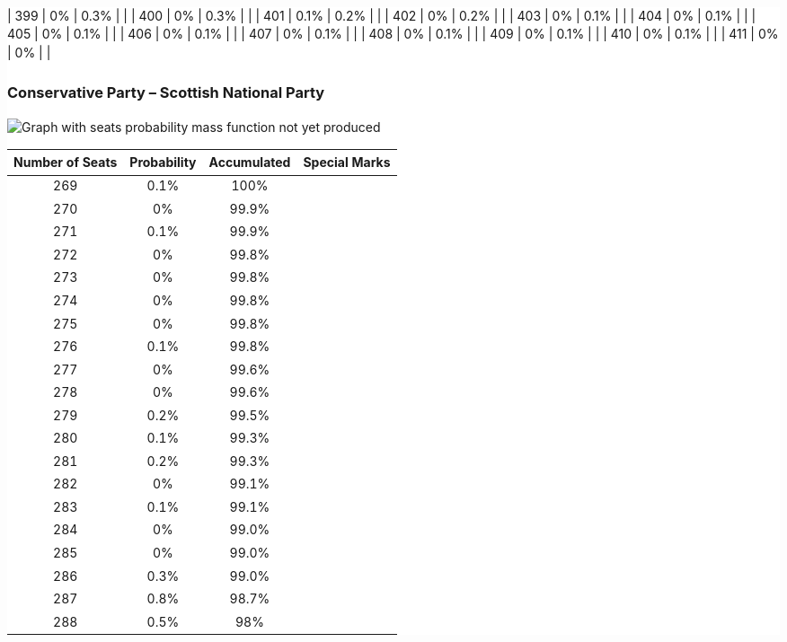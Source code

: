 | 399 | 0% | 0.3% |  |
| 400 | 0% | 0.3% |  |
| 401 | 0.1% | 0.2% |  |
| 402 | 0% | 0.2% |  |
| 403 | 0% | 0.1% |  |
| 404 | 0% | 0.1% |  |
| 405 | 0% | 0.1% |  |
| 406 | 0% | 0.1% |  |
| 407 | 0% | 0.1% |  |
| 408 | 0% | 0.1% |  |
| 409 | 0% | 0.1% |  |
| 410 | 0% | 0.1% |  |
| 411 | 0% | 0% |  |

### Conservative Party – Scottish National Party

![Graph with seats probability mass function not yet produced](2019-01-17-NumberCruncherPolitics-coalitions-seats-pmf-con–snp.png "Seats Probability Mass Function")

| Number of Seats | Probability | Accumulated | Special Marks |
|:---------------:|:-----------:|:-----------:|:-------------:|
| 269 | 0.1% | 100% |  |
| 270 | 0% | 99.9% |  |
| 271 | 0.1% | 99.9% |  |
| 272 | 0% | 99.8% |  |
| 273 | 0% | 99.8% |  |
| 274 | 0% | 99.8% |  |
| 275 | 0% | 99.8% |  |
| 276 | 0.1% | 99.8% |  |
| 277 | 0% | 99.6% |  |
| 278 | 0% | 99.6% |  |
| 279 | 0.2% | 99.5% |  |
| 280 | 0.1% | 99.3% |  |
| 281 | 0.2% | 99.3% |  |
| 282 | 0% | 99.1% |  |
| 283 | 0.1% | 99.1% |  |
| 284 | 0% | 99.0% |  |
| 285 | 0% | 99.0% |  |
| 286 | 0.3% | 99.0% |  |
| 287 | 0.8% | 98.7% |  |
| 288 | 0.5% | 98% |  |